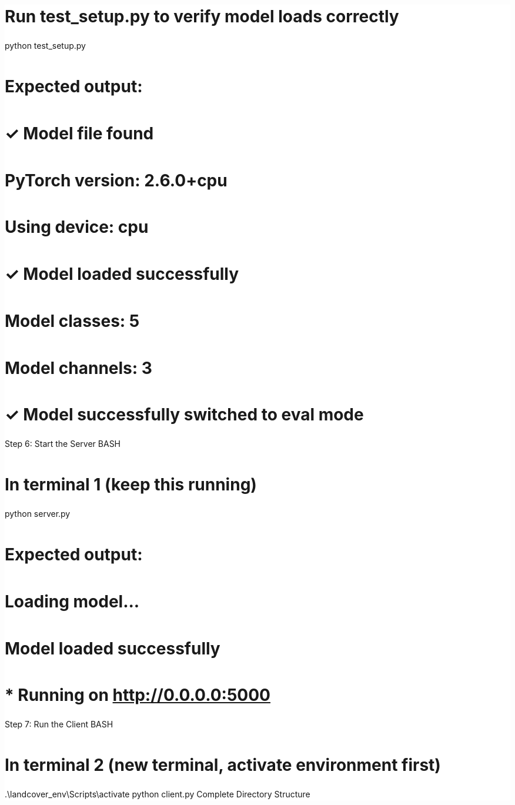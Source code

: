 # Run test_setup.py to verify model loads correctly
python test_setup.py

# Expected output:
# ✓ Model file found
# PyTorch version: 2.6.0+cpu
# Using device: cpu
# ✓ Model loaded successfully
# Model classes: 5
# Model channels: 3
# ✓ Model successfully switched to eval mode
Step 6: Start the Server
BASH

# In terminal 1 (keep this running)
python server.py

# Expected output:
# Loading model...
# Model loaded successfully
# * Running on http://0.0.0.0:5000
Step 7: Run the Client
BASH

# In terminal 2 (new terminal, activate environment first)
.\landcover_env\Scripts\activate
python client.py
Complete Directory Structure
